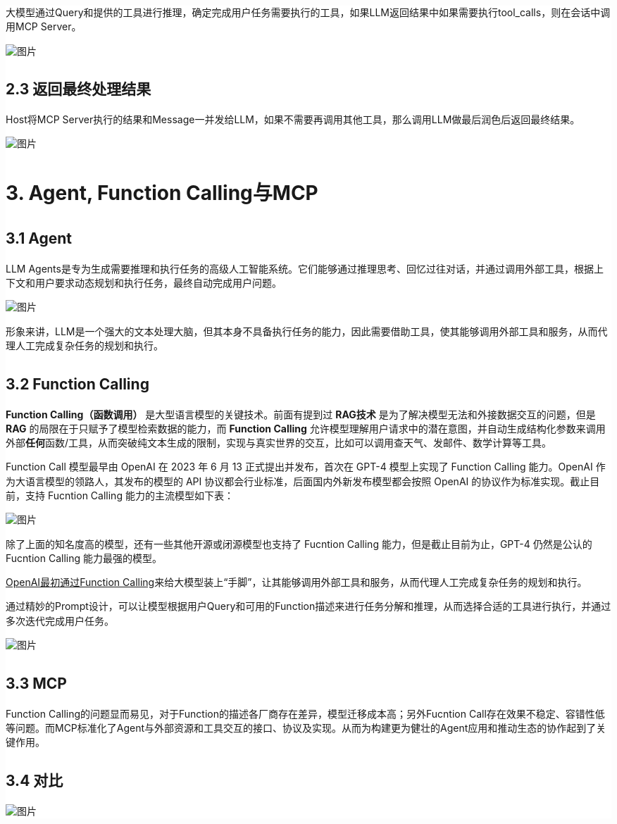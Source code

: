 大模型通过Query和提供的工具进行推理，确定完成用户任务需要执行的工具，如果LLM返回结果中如果需要执行tool_calls，则在会话中调用MCP Server。

![图片](640-1755156534814-13.webp)

## 2.3 返回最终处理结果

Host将MCP Server执行的结果和Message一并发给LLM，如果不需要再调用其他工具，那么调用LLM做最后润色后返回最终结果。

![图片](640-1755156534814-14.webp)

# 3. Agent, Function Calling与MCP

## 3.1 Agent

LLM Agents是专为生成需要推理和执行任务的高级人工智能系统。它们能够通过推理思考、回忆过往对话，并通过调用外部工具，根据上下文和用户要求动态规划和执行任务，最终自动完成用户问题。

![图片](640-1755156534814-15.webp)

形象来讲，LLM是一个强大的文本处理大脑，但其本身不具备执行任务的能力，因此需要借助工具，使其能够调用外部工具和服务，从而代理人工完成复杂任务的规划和执行。

## 3.2 Function Calling

**Function Calling（函数调用）** 是大型语言模型的关键技术。前面有提到过 **RAG技术** 是为了解决模型无法和外接数据交互的问题，但是 **RAG** 的局限在于只赋予了模型检索数据的能力，而 **Function Calling** 允许模型理解用户请求中的潜在意图，并自动生成结构化参数来调用外部**任何**函数/工具，从而突破纯文本生成的限制，实现与真实世界的交互，比如可以调用查天气、发邮件、数学计算等工具。

Function Call 模型最早由 OpenAI 在 2023 年 6 月 13 正式提出并发布，首次在 GPT-4 模型上实现了 Function Calling 能力。OpenAI 作为大语言模型的领路人，其发布的模型的 API 协议都会行业标准，后面国内外新发布模型都会按照 OpenAI 的协议作为标准实现。截止目前，支持 Fucntion Calling 能力的主流模型如下表：

![图片](640-1755156766459-57.webp)

除了上面的知名度高的模型，还有一些其他开源或闭源模型也支持了 Fucntion Calling 能力，但是截止目前为止，GPT-4 仍然是公认的 Fucntion Calling 能力最强的模型。

[OpenAI最初通过Function Calling](https://platform.openai.com/docs/guides/function-calling)来给大模型装上“手脚”，让其能够调用外部工具和服务，从而代理人工完成复杂任务的规划和执行。

通过精妙的Prompt设计，可以让模型根据用户Query和可用的Function描述来进行任务分解和推理，从而选择合适的工具进行执行，并通过多次迭代完成用户任务。

![图片](640-1755156534815-16.webp)

## 3.3 MCP

Function Calling的问题显而易见，对于Function的描述各厂商存在差异，模型迁移成本高；另外Fucntion Call存在效果不稳定、容错性低等问题。而MCP标准化了Agent与外部资源和工具交互的接口、协议及实现。从而为构建更为健壮的Agent应用和推动生态的协作起到了关键作用。

## 3.4 对比

![图片](640-1755156534815-17.png)


